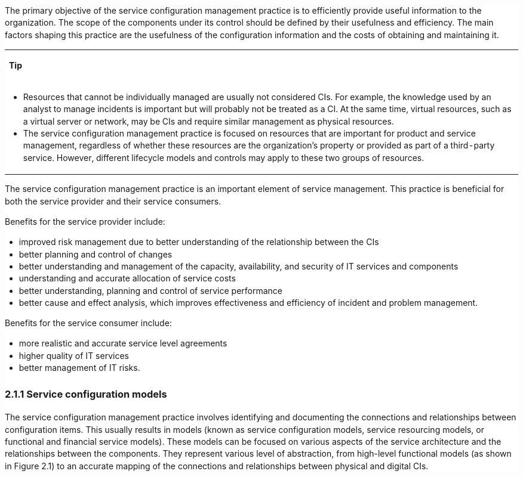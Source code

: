 The primary objective of the service configuration management practice is to efficiently provide useful information to the organization. The scope of the components under its control should be defined by their usefulness and efficiency. The main factors shaping this practice are the usefulness of the configuration information and the costs of obtaining and maintaining it.

<table><tbody><tr><td><p><strong>Tip</strong></p></td></tr><tr><td><ul><li>Resources that cannot be individually managed are usually not considered CIs. For example, the knowledge used by an analyst to manage incidents is important but will probably not be treated as a CI. At the same time, virtual resources, such as a virtual server or network, may be CIs and require similar management as physical resources.</li><li>The service configuration management practice is focused on resources that are important for product and service management, regardless of whether these resources are the organization’s property or provided as part of a third-party service. However, different lifecycle models and controls may apply to these two groups of resources.</li></ul></td></tr></tbody></table>

The service configuration management practice is an important element of service management. This practice is beneficial for both the service provider and their service consumers.

Benefits for the service provider include:

*   improved risk management due to better understanding of the relationship between the CIs
*   better planning and control of changes
*   better understanding and management of the capacity, availability, and security of IT services and components
*   understanding and accurate allocation of service costs
*   better understanding, planning and control of service performance
*   better cause and effect analysis, which improves effectiveness and efficiency of incident and problem management.

Benefits for the service consumer include:

*   more realistic and accurate service level agreements
*   higher quality of IT services
*   better management of IT risks.

### 2.1.1 Service configuration models

The service configuration management practice involves identifying and documenting the connections and relationships between configuration items. This usually results in models (known as service configuration models, service resourcing models, or functional and financial service models). These models can be focused on various aspects of the service architecture and the relationships between the components. They represent various level of abstraction, from high-level functional models (as shown in Figure 2.1) to an accurate mapping of the connections and relationships between physical and digital CIs.
